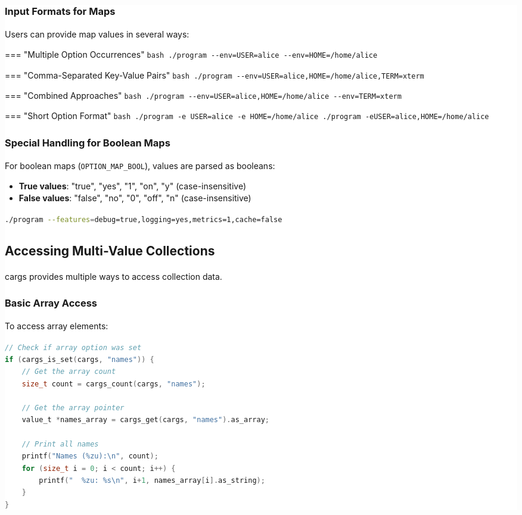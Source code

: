 ### Input Formats for Maps

Users can provide map values in several ways:

=== "Multiple Option Occurrences"
    ```bash
    ./program --env=USER=alice --env=HOME=/home/alice
    ```

=== "Comma-Separated Key-Value Pairs"
    ```bash
    ./program --env=USER=alice,HOME=/home/alice,TERM=xterm
    ```

=== "Combined Approaches"
    ```bash
    ./program --env=USER=alice,HOME=/home/alice --env=TERM=xterm
    ```

=== "Short Option Format"
    ```bash
    ./program -e USER=alice -e HOME=/home/alice
    ./program -eUSER=alice,HOME=/home/alice
    ```

### Special Handling for Boolean Maps

For boolean maps (`OPTION_MAP_BOOL`), values are parsed as booleans:

- **True values**: "true", "yes", "1", "on", "y" (case-insensitive)
- **False values**: "false", "no", "0", "off", "n" (case-insensitive)

```bash
./program --features=debug=true,logging=yes,metrics=1,cache=false
```

## Accessing Multi-Value Collections

cargs provides multiple ways to access collection data.

### Basic Array Access

To access array elements:

```c
// Check if array option was set
if (cargs_is_set(cargs, "names")) {
    // Get the array count
    size_t count = cargs_count(cargs, "names");
    
    // Get the array pointer
    value_t *names_array = cargs_get(cargs, "names").as_array;
    
    // Print all names
    printf("Names (%zu):\n", count);
    for (size_t i = 0; i < count; i++) {
        printf("  %zu: %s\n", i+1, names_array[i].as_string);
    }
}
```
